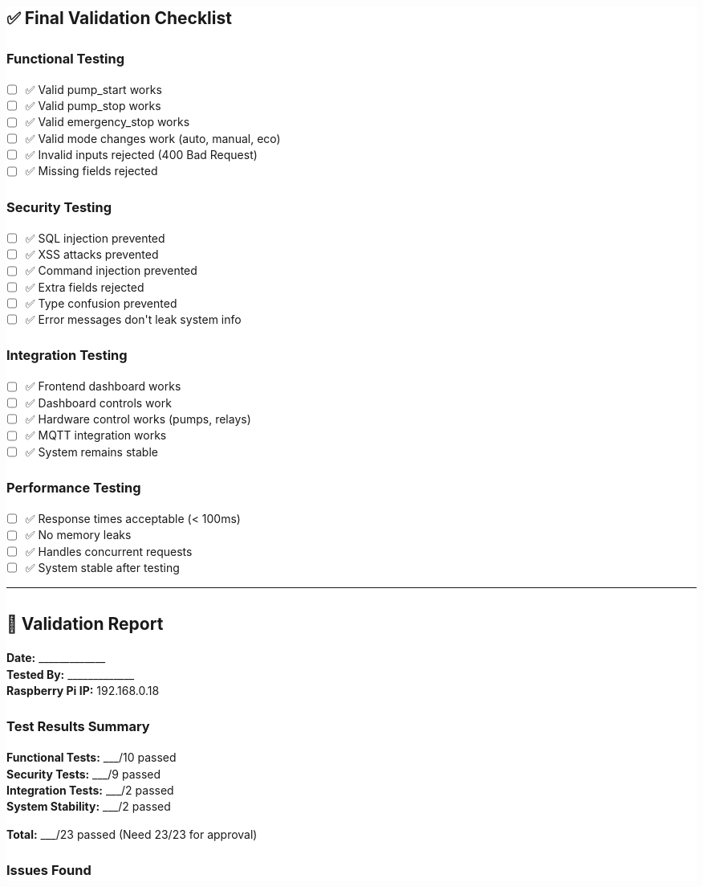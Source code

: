 
## ✅ Final Validation Checklist

### Functional Testing
- [ ] ✅ Valid pump_start works
- [ ] ✅ Valid pump_stop works
- [ ] ✅ Valid emergency_stop works
- [ ] ✅ Valid mode changes work (auto, manual, eco)
- [ ] ✅ Invalid inputs rejected (400 Bad Request)
- [ ] ✅ Missing fields rejected

### Security Testing
- [ ] ✅ SQL injection prevented
- [ ] ✅ XSS attacks prevented
- [ ] ✅ Command injection prevented
- [ ] ✅ Extra fields rejected
- [ ] ✅ Type confusion prevented
- [ ] ✅ Error messages don't leak system info

### Integration Testing
- [ ] ✅ Frontend dashboard works
- [ ] ✅ Dashboard controls work
- [ ] ✅ Hardware control works (pumps, relays)
- [ ] ✅ MQTT integration works
- [ ] ✅ System remains stable

### Performance Testing
- [ ] ✅ Response times acceptable (< 100ms)
- [ ] ✅ No memory leaks
- [ ] ✅ Handles concurrent requests
- [ ] ✅ System stable after testing

---

## 📝 Validation Report

**Date:** _____________  
**Tested By:** _____________  
**Raspberry Pi IP:** 192.168.0.18

### Test Results Summary

**Functional Tests:** ___/10 passed  
**Security Tests:** ___/9 passed  
**Integration Tests:** ___/2 passed  
**System Stability:** ___/2 passed

**Total:** ___/23 passed (Need 23/23 for approval)

### Issues Found
